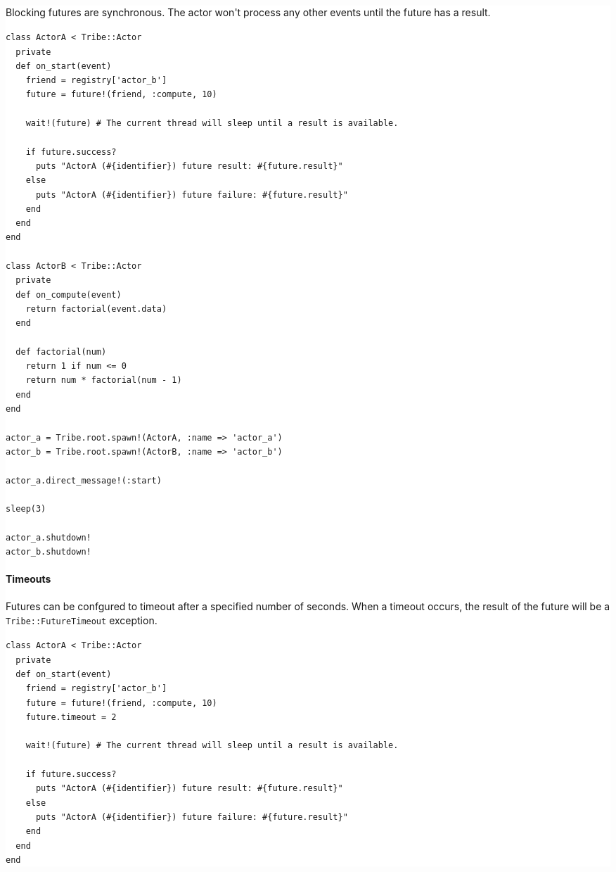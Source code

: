 Blocking futures are synchronous.
The actor won't process any other events until the future has a result.

    class ActorA < Tribe::Actor
      private
      def on_start(event)
        friend = registry['actor_b']
        future = future!(friend, :compute, 10)

        wait!(future) # The current thread will sleep until a result is available.

        if future.success?
          puts "ActorA (#{identifier}) future result: #{future.result}"
        else
          puts "ActorA (#{identifier}) future failure: #{future.result}"
        end
      end
    end

    class ActorB < Tribe::Actor
      private
      def on_compute(event)
        return factorial(event.data)
      end

      def factorial(num)
        return 1 if num <= 0
        return num * factorial(num - 1)
      end
    end

    actor_a = Tribe.root.spawn!(ActorA, :name => 'actor_a')
    actor_b = Tribe.root.spawn!(ActorB, :name => 'actor_b')

    actor_a.direct_message!(:start)

    sleep(3)

    actor_a.shutdown!
    actor_b.shutdown!

#### Timeouts

Futures can be confgured to timeout after a specified number of seconds.
When a timeout occurs, the result of the future will be a ````Tribe::FutureTimeout```` exception.

    class ActorA < Tribe::Actor
      private
      def on_start(event)
        friend = registry['actor_b']
        future = future!(friend, :compute, 10)
        future.timeout = 2

        wait!(future) # The current thread will sleep until a result is available.

        if future.success?
          puts "ActorA (#{identifier}) future result: #{future.result}"
        else
          puts "ActorA (#{identifier}) future failure: #{future.result}"
        end
      end
    end
